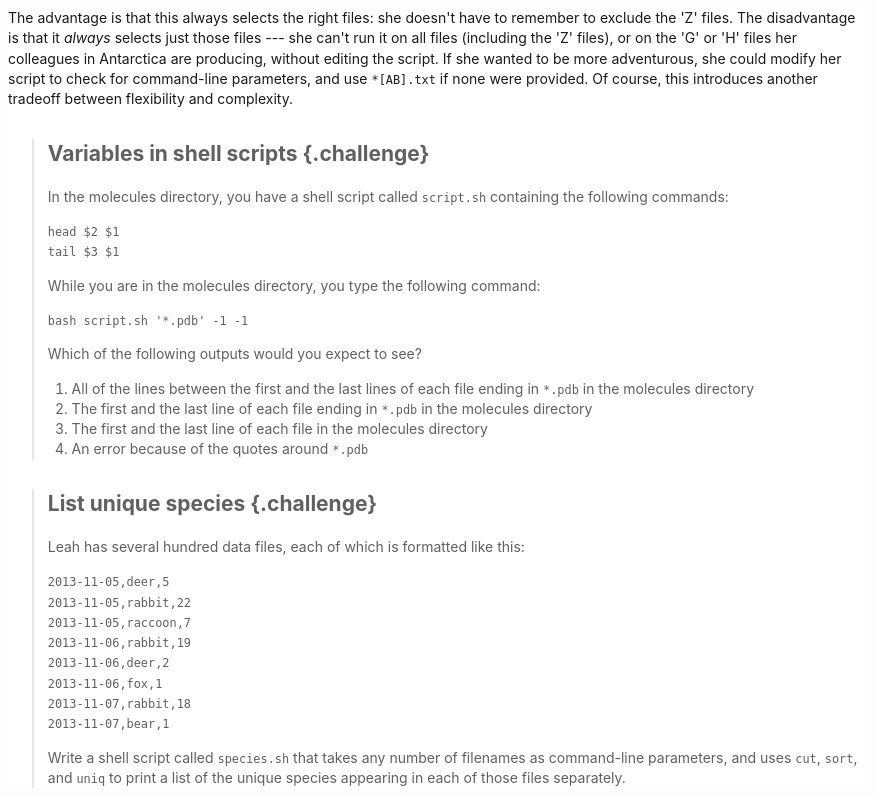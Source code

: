 The advantage is that this always selects the right files:
she doesn't have to remember to exclude the 'Z' files.
The disadvantage is that it *always* selects just those files --- she can't run it on all files
(including the 'Z' files),
or on the 'G' or 'H' files her colleagues in Antarctica are producing,
without editing the script.
If she wanted to be more adventurous,
she could modify her script to check for command-line parameters,
and use `*[AB].txt` if none were provided.
Of course, this introduces another tradeoff between flexibility and complexity.

> ## Variables in shell scripts {.challenge}
>
> In the molecules directory, you have a shell script called `script.sh` containing the 
> following commands:
>
> ~~~
> head $2 $1
> tail $3 $1
> ~~~
> 
> While you are in the molecules directory, you type the following command:
>
> ~~~
> bash script.sh '*.pdb' -1 -1
> ~~~
> 
> Which of the following outputs would you expect to see?
>
> 1. All of the lines between the first and the last lines of each file ending in `*.pdb`
>    in the molecules directory 
> 2. The first and the last line of each file ending in `*.pdb` in the molecules directory
> 3. The first and the last line of each file in the molecules directory
> 4. An error because of the quotes around `*.pdb`

> ## List unique species {.challenge}
> 
> Leah has several hundred data files, each of which is formatted like this:
> 
> ~~~
> 2013-11-05,deer,5
> 2013-11-05,rabbit,22
> 2013-11-05,raccoon,7
> 2013-11-06,rabbit,19
> 2013-11-06,deer,2
> 2013-11-06,fox,1
> 2013-11-07,rabbit,18
> 2013-11-07,bear,1
> ~~~
> 
> Write a shell script called `species.sh` that takes any number of
> filenames as command-line parameters, and uses `cut`, `sort`, and
> `uniq` to print a list of the unique species appearing in each of
> those files separately.
